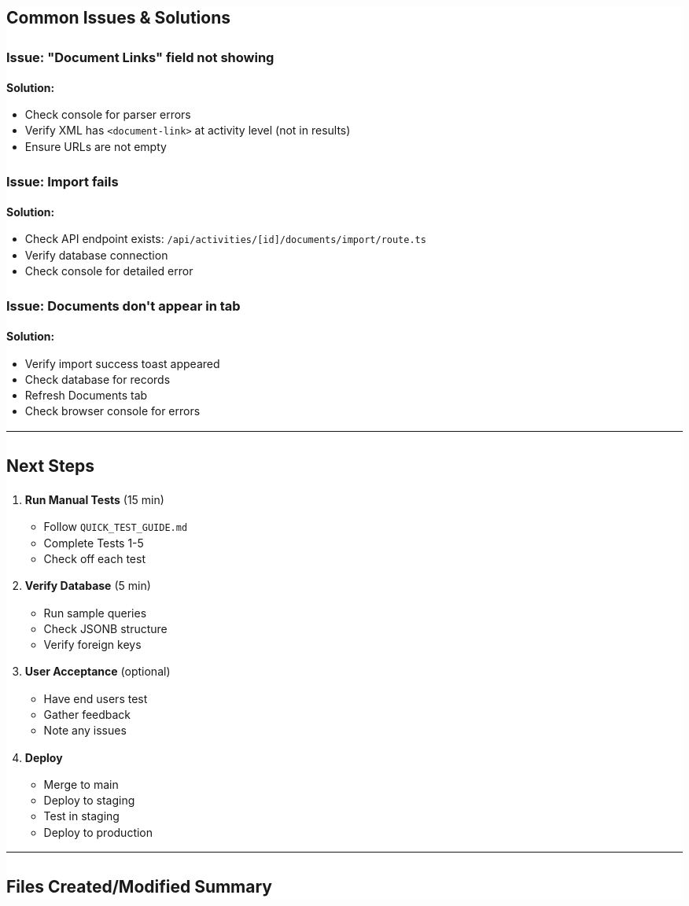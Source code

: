 
## Common Issues & Solutions

### Issue: "Document Links" field not showing
**Solution:** 
- Check console for parser errors
- Verify XML has `<document-link>` at activity level (not in results)
- Ensure URLs are not empty

### Issue: Import fails
**Solution:**
- Check API endpoint exists: `/api/activities/[id]/documents/import/route.ts`
- Verify database connection
- Check console for detailed error

### Issue: Documents don't appear in tab
**Solution:**
- Verify import success toast appeared
- Check database for records
- Refresh Documents tab
- Check browser console for errors

---

## Next Steps

1. **Run Manual Tests** (15 min)
   - Follow `QUICK_TEST_GUIDE.md`
   - Complete Tests 1-5
   - Check off each test

2. **Verify Database** (5 min)
   - Run sample queries
   - Check JSONB structure
   - Verify foreign keys

3. **User Acceptance** (optional)
   - Have end users test
   - Gather feedback
   - Note any issues

4. **Deploy**
   - Merge to main
   - Deploy to staging
   - Test in staging
   - Deploy to production

---

## Files Created/Modified Summary
